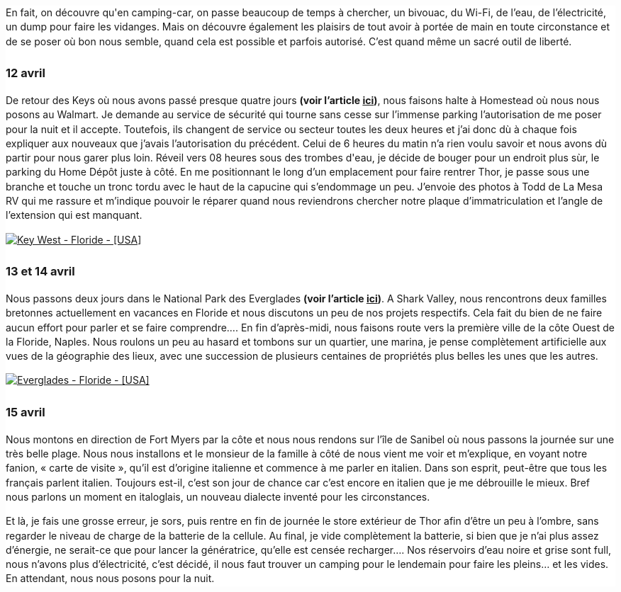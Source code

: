 En fait, on découvre qu'en camping-car, on passe beaucoup de temps à chercher, un bivouac, du Wi-Fi, de l’eau, de l’électricité, un dump pour faire les vidanges. Mais on découvre également les plaisirs de tout avoir à portée de main en toute circonstance et de se poser où bon nous semble, quand cela est possible et parfois autorisé. C’est quand même un sacré outil de liberté.  

### 12 avril  

De retour des Keys où nous avons passé presque quatre jours **(voir l’article <a href="{{site.baseurl}}{% post_url 2017/2017-04-11-usa-floride-keys %}">ici</a>)**, nous faisons halte à Homestead où nous nous posons au Walmart. Je demande au service de sécurité qui tourne sans cesse sur l’immense parking l’autorisation de me poser pour la nuit et il accepte. Toutefois, ils changent de service ou secteur toutes les deux heures et j’ai donc dù à chaque fois expliquer aux nouveaux que j’avais l’autorisation du précédent. Celui de 6 heures du matin n’a rien voulu savoir et nous avons dù partir pour nous garer plus loin. Réveil vers 08 heures sous des trombes d'eau, je décide de bouger pour un endroit plus sùr, le parking du Home Dépôt juste à côté. En me positionnant le long d’un emplacement pour faire rentrer Thor, je passe sous une branche et touche un tronc tordu avec le haut de la capucine qui s’endommage un peu. J’envoie des photos à Todd de La Mesa RV qui me rassure et m’indique pouvoir le réparer quand nous reviendrons chercher notre plaque d’immatriculation et l’angle de l’extension qui est manquant.  

<a data-flickr-embed="true" data-footer="true"  href="https://www.flickr.com/photos/2ozr/34040972056/in/datetaken/" title="Key West - Floride - [USA]"><img src="https://c1.staticflickr.com/4/3942/34040972056_5ee487f605_k.jpg" width="2048" height="1152" alt="Key West - Floride - [USA]"></a><script async src="//embedr.flickr.com/assets/client-code.js" charset="utf-8"></script>  

### 13 et 14 avril  

Nous passons deux jours dans le National Park des Everglades **(voir l’article <a href="{{site.baseurl}}{% post_url 2017/2017-04-14-usa-floride-everglades %}">ici</a>)**. A Shark Valley, nous rencontrons deux familles bretonnes actuellement en vacances en Floride et nous discutons un peu de nos projets respectifs. Cela fait du bien de ne faire aucun effort pour parler et se faire comprendre…. En fin d’après-midi, nous faisons route vers la première ville de la côte Ouest de la Floride, Naples. Nous roulons un peu au hasard et tombons sur un quartier, une marina, je pense complètement artificielle aux vues de la géographie des lieux, avec une succession de plusieurs centaines de propriétés plus belles les unes que les autres.  

<a data-flickr-embed="true" data-footer="true"  href="https://www.flickr.com/photos/2ozr/33240776894/in/datetaken/" title="Everglades - Floride - [USA]"><img src="https://c1.staticflickr.com/3/2875/33240776894_fb440a8d9f_k.jpg" width="2048" height="1152" alt="Everglades - Floride - [USA]"></a><script async src="//embedr.flickr.com/assets/client-code.js" charset="utf-8"></script>  

### 15 avril  

Nous montons en direction de Fort Myers par la côte et nous nous rendons sur l’île de Sanibel où nous passons la journée sur une très belle plage. Nous nous installons et le monsieur de la famille à côté de nous vient me voir et m’explique, en voyant notre fanion, « carte de visite », qu’il est d’origine italienne et commence à me parler en italien. Dans son esprit, peut-être que tous les français parlent italien. Toujours est-il, c’est son jour de chance car c’est encore en italien que je me débrouille le mieux. Bref nous parlons un moment en italoglais, un nouveau dialecte inventé pour les circonstances.  

Et là, je fais une grosse erreur, je sors, puis rentre en fin de journée le store extérieur de Thor afin d’être un peu à l’ombre, sans regarder le niveau de charge de la batterie de la cellule. Au final, je vide complètement la batterie, si bien que je n’ai plus assez d’énergie, ne serait-ce que pour lancer la génératrice, qu’elle est censée recharger…. Nos réservoirs d’eau noire et grise sont full, nous n’avons plus d’électricité, c’est décidé, il nous faut trouver un camping pour le lendemain pour faire les pleins… et les vides. En attendant, nous nous posons pour la nuit.  
